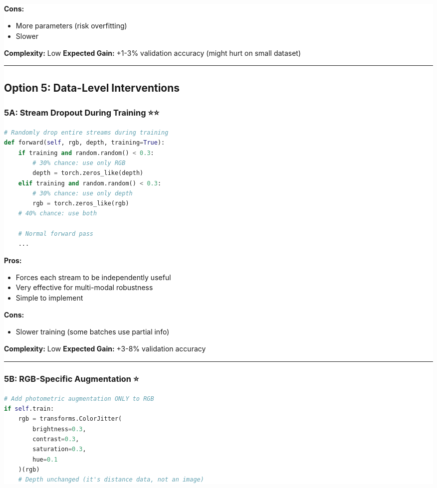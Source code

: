 **Cons:**
- More parameters (risk overfitting)
- Slower

**Complexity:** Low
**Expected Gain:** +1-3% validation accuracy (might hurt on small dataset)

---

## Option 5: Data-Level Interventions

### 5A: Stream Dropout During Training ⭐⭐
```python
# Randomly drop entire streams during training
def forward(self, rgb, depth, training=True):
    if training and random.random() < 0.3:
        # 30% chance: use only RGB
        depth = torch.zeros_like(depth)
    elif training and random.random() < 0.3:
        # 30% chance: use only depth
        rgb = torch.zeros_like(rgb)
    # 40% chance: use both

    # Normal forward pass
    ...
```

**Pros:**
- Forces each stream to be independently useful
- Very effective for multi-modal robustness
- Simple to implement

**Cons:**
- Slower training (some batches use partial info)

**Complexity:** Low
**Expected Gain:** +3-8% validation accuracy

---

### 5B: RGB-Specific Augmentation ⭐
```python
# Add photometric augmentation ONLY to RGB
if self.train:
    rgb = transforms.ColorJitter(
        brightness=0.3,
        contrast=0.3,
        saturation=0.3,
        hue=0.1
    )(rgb)
    # Depth unchanged (it's distance data, not an image)
```

